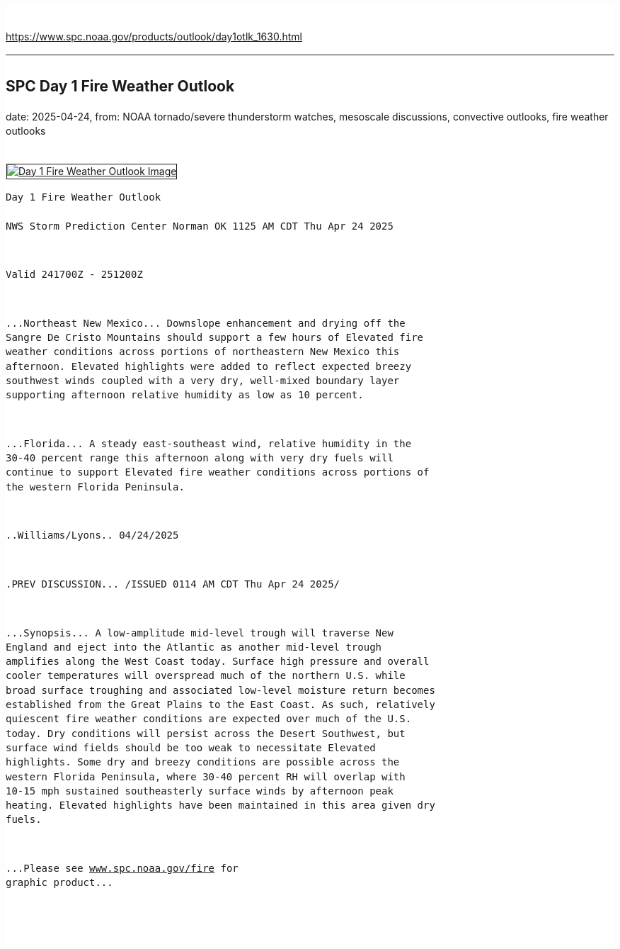 
<br> 

<https://www.spc.noaa.gov/products/outlook/day1otlk_1630.html>

---

## SPC Day 1 Fire Weather Outlook

date: 2025-04-24, from: NOAA tornado/severe thunderstorm watches, mesoscale discussions, convective outlooks, fire weather outlooks

<br /><a href="https://www.spc.noaa.gov/products/fire_wx/fwdy1.html"><img src="https://www.spc.noaa.gov/products/fire_wx/day1fireotlk.gif" border="1" alt="Day 1 Fire Weather Outlook Image" hspace="1" vspace="1" width="815" height="555" align="center" /></a><pre>
Day 1 Fire Weather Outlook  
NWS Storm Prediction Center Norman OK
1125 AM CDT Thu Apr 24 2025

Valid 241700Z - 251200Z

...Northeast New Mexico...
Downslope enhancement and drying off the Sangre De Cristo Mountains
should support a few hours of Elevated fire weather conditions
across portions of northeastern New Mexico this afternoon. Elevated
highlights were added to reflect expected breezy southwest winds
coupled with a very dry, well-mixed boundary layer supporting
afternoon relative humidity as low as 10 percent.

...Florida...
A steady east-southeast wind, relative humidity in the 30-40 percent
range this afternoon along with very dry fuels will continue to
support Elevated fire weather conditions across portions of the
western Florida Peninsula.

..Williams/Lyons.. 04/24/2025

.PREV DISCUSSION... /ISSUED 0114 AM CDT Thu Apr 24 2025/

...Synopsis...
A low-amplitude mid-level trough will traverse New England and eject
into the Atlantic as another mid-level trough amplifies along the
West Coast today. Surface high pressure and overall cooler
temperatures will overspread much of the northern U.S. while broad
surface troughing and associated low-level moisture return becomes
established from the Great Plains to the East Coast. As such,
relatively quiescent fire weather conditions are expected over much
of the U.S. today. Dry conditions will persist across the Desert
Southwest, but surface wind fields should be too weak to necessitate
Elevated highlights. Some dry and breezy conditions are possible
across the western Florida Peninsula, where 30-40 percent RH will
overlap with 10-15 mph sustained southeasterly surface winds by
afternoon peak heating. Elevated highlights have been maintained in
this area given dry fuels.

...Please see www.spc.noaa.gov/fire for graphic product...
